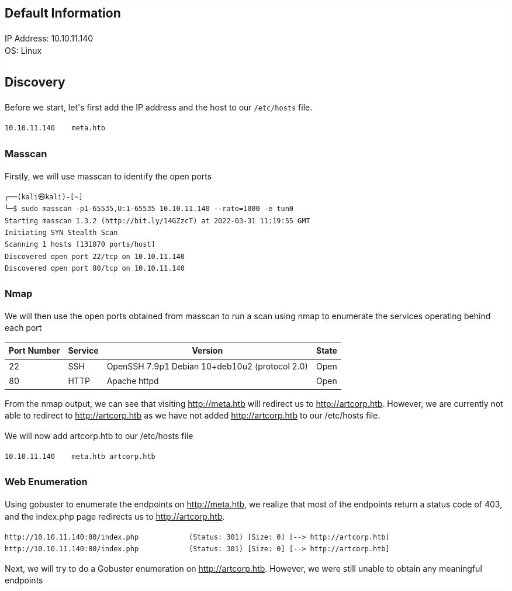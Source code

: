 ## Default Information
IP Address: 10.10.11.140\
OS: Linux

## Discovery

Before we start, let's first add the IP address and the host to our ```/etc/hosts``` file.

```
10.10.11.140    meta.htb
```
### Masscan
Firstly, we will use masscan to identify the open ports

```
┌──(kali㉿kali)-[~]
└─$ sudo masscan -p1-65535,U:1-65535 10.10.11.140 --rate=1000 -e tun0
Starting masscan 1.3.2 (http://bit.ly/14GZzcT) at 2022-03-31 11:19:55 GMT
Initiating SYN Stealth Scan
Scanning 1 hosts [131070 ports/host]
Discovered open port 22/tcp on 10.10.11.140                                    
Discovered open port 80/tcp on 10.10.11.140   
```

### Nmap
We will then use the open ports obtained from masscan to run a scan using nmap to enumerate the services operating behind each port

| Port Number | Service | Version | State |
|-----|------------------|----------------------|----------------------|
| 22  | SSH | OpenSSH 7.9p1 Debian 10+deb10u2 (protocol 2.0) | Open |
| 80  | HTTP | Apache httpd | Open |

From the nmap output, we can see that visiting http://meta.htb will redirect us to http://artcorp.htb. However, we are currently not able to redirect to http://artcorp.htb as we have not added http://artcorp.htb to our /etc/hosts file. 

We will now add artcorp.htb to our /etc/hosts file

```
10.10.11.140    meta.htb artcorp.htb
```
### Web Enumeration
Using gobuster to enumerate the endpoints on http://meta.htb, we realize that most of the endpoints return a status code of 403, and the index.php page redirects us to http://artcorp.htb.

```
http://10.10.11.140:80/index.php            (Status: 301) [Size: 0] [--> http://artcorp.htb]
http://10.10.11.140:80/index.php            (Status: 301) [Size: 0] [--> http://artcorp.htb]
```

Next, we will try to do a Gobuster enumeration on http://artcorp.htb. However, we were still unable to obtain any meaningful endpoints
